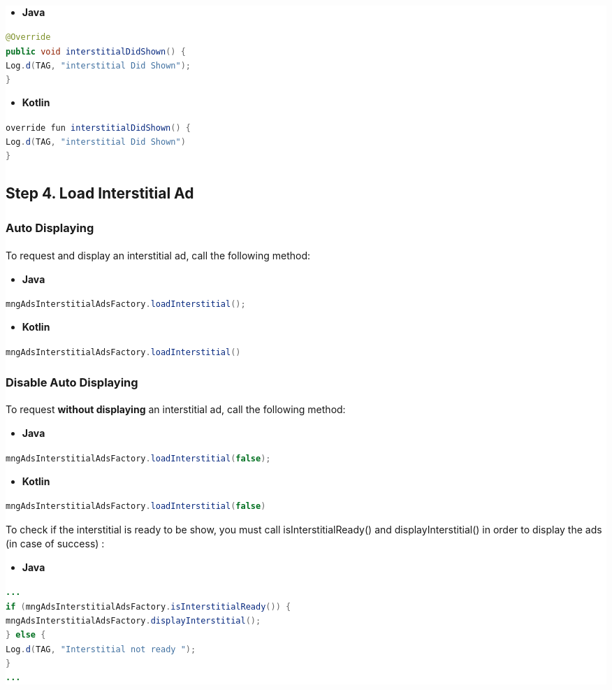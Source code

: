 * **Java**

```java
@Override
public void interstitialDidShown() {
Log.d(TAG, "interstitial Did Shown");
}
```

* **Kotlin**

```java
override fun interstitialDidShown() {
Log.d(TAG, "interstitial Did Shown")
}
```

## Step 4. Load Interstitial Ad

### Auto Displaying

To request and display an interstitial ad, call the following method: 

* **Java**

```java
mngAdsInterstitialAdsFactory.loadInterstitial();
```

* **Kotlin**

```java
mngAdsInterstitialAdsFactory.loadInterstitial()
```

### Disable Auto Displaying

To request **without displaying** an interstitial ad, call the following method: 

* **Java**

```java
mngAdsInterstitialAdsFactory.loadInterstitial(false);

```

* **Kotlin**

```java
mngAdsInterstitialAdsFactory.loadInterstitial(false)

```

To check if the interstitial is ready to be show, you must call isInterstitialReady() and displayInterstitial() in order to display the ads (in case of success) :

* **Java**

```java
...
if (mngAdsInterstitialAdsFactory.isInterstitialReady()) {
mngAdsInterstitialAdsFactory.displayInterstitial();
} else {
Log.d(TAG, "Interstitial not ready ");
}
...
```

